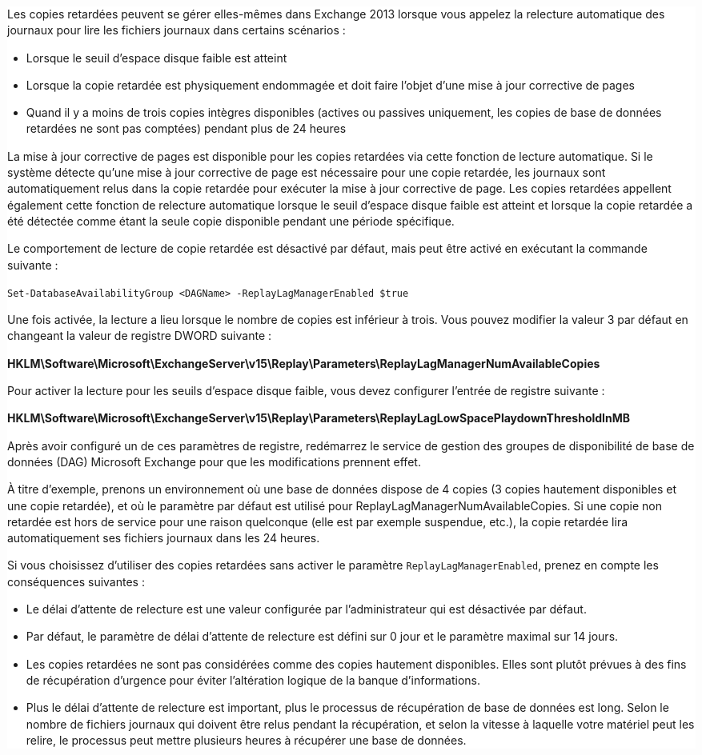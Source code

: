 Les copies retardées peuvent se gérer elles-mêmes dans Exchange 2013 lorsque vous appelez la relecture automatique des journaux pour lire les fichiers journaux dans certains scénarios :

  - Lorsque le seuil d’espace disque faible est atteint

  - Lorsque la copie retardée est physiquement endommagée et doit faire l’objet d’une mise à jour corrective de pages

  - Quand il y a moins de trois copies intègres disponibles (actives ou passives uniquement, les copies de base de données retardées ne sont pas comptées) pendant plus de 24 heures

La mise à jour corrective de pages est disponible pour les copies retardées via cette fonction de lecture automatique. Si le système détecte qu’une mise à jour corrective de page est nécessaire pour une copie retardée, les journaux sont automatiquement relus dans la copie retardée pour exécuter la mise à jour corrective de page. Les copies retardées appellent également cette fonction de relecture automatique lorsque le seuil d’espace disque faible est atteint et lorsque la copie retardée a été détectée comme étant la seule copie disponible pendant une période spécifique.

Le comportement de lecture de copie retardée est désactivé par défaut, mais peut être activé en exécutant la commande suivante :

    Set-DatabaseAvailabilityGroup <DAGName> -ReplayLagManagerEnabled $true

Une fois activée, la lecture a lieu lorsque le nombre de copies est inférieur à trois. Vous pouvez modifier la valeur 3 par défaut en changeant la valeur de registre DWORD suivante :

**HKLM\\Software\\Microsoft\\ExchangeServer\\v15\\Replay\\Parameters\\ReplayLagManagerNumAvailableCopies**

Pour activer la lecture pour les seuils d’espace disque faible, vous devez configurer l’entrée de registre suivante :

**HKLM\\Software\\Microsoft\\ExchangeServer\\v15\\Replay\\Parameters\\ReplayLagLowSpacePlaydownThresholdInMB**

Après avoir configuré un de ces paramètres de registre, redémarrez le service de gestion des groupes de disponibilité de base de données (DAG) Microsoft Exchange pour que les modifications prennent effet.

À titre d’exemple, prenons un environnement où une base de données dispose de 4 copies (3 copies hautement disponibles et une copie retardée), et où le paramètre par défaut est utilisé pour ReplayLagManagerNumAvailableCopies. Si une copie non retardée est hors de service pour une raison quelconque (elle est par exemple suspendue, etc.), la copie retardée lira automatiquement ses fichiers journaux dans les 24 heures.

Si vous choisissez d’utiliser des copies retardées sans activer le paramètre `ReplayLagManagerEnabled`, prenez en compte les conséquences suivantes :

  - Le délai d’attente de relecture est une valeur configurée par l’administrateur qui est désactivée par défaut.

  - Par défaut, le paramètre de délai d’attente de relecture est défini sur 0 jour et le paramètre maximal sur 14 jours.

  - Les copies retardées ne sont pas considérées comme des copies hautement disponibles. Elles sont plutôt prévues à des fins de récupération d’urgence pour éviter l’altération logique de la banque d’informations.

  - Plus le délai d’attente de relecture est important, plus le processus de récupération de base de données est long. Selon le nombre de fichiers journaux qui doivent être relus pendant la récupération, et selon la vitesse à laquelle votre matériel peut les relire, le processus peut mettre plusieurs heures à récupérer une base de données.
